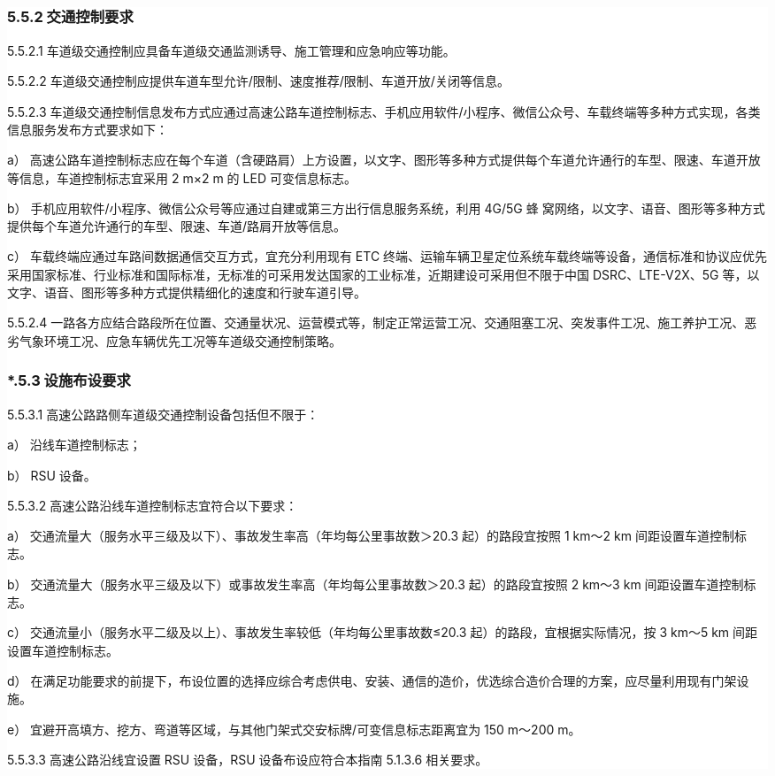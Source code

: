 ### 5.5.2 交通控制要求

5.5.2.1 车道级交通控制应具备车道级交通监测诱导、施工管理和应急响应等功能。

5.5.2.2 车道级交通控制应提供车道车型允许/限制、速度推荐/限制、车道开放/关闭等信息。

5.5.2.3 车道级交通控制信息发布方式应通过高速公路车道控制标志、手机应用软件/小程序、微信公众号、车载终端等多种方式实现，各类信息服务发布方式要求如下：

a） 高速公路车道控制标志应在每个车道（含硬路肩）上方设置，以文字、图形等多种方式提供每个车道允许通行的车型、限速、车道开放等信息，车道控制标志宜采用 2 m×2 m 的 LED 可变信息标志。 

b） 手机应用软件/小程序、微信公众号等应通过自建或第三方出行信息服务系统，利用 4G/5G 蜂 窝网络，以文字、语音、图形等多种方式提供每个车道允许通行的车型、限速、车道/路肩开放等信息。 

c） 车载终端应通过车路间数据通信交互方式，宜充分利用现有 ETC 终端、运输车辆卫星定位系统车载终端等设备，通信标准和协议应优先采用国家标准、行业标准和国际标准，无标准的可采用发达国家的工业标准，近期建设可采用但不限于中国 DSRC、LTE-V2X、5G 等，以文字、语音、图形等多种方式提供精细化的速度和行驶车道引导。

5.5.2.4 一路各方应结合路段所在位置、交通量状况、运营模式等，制定正常运营工况、交通阻塞工况、突发事件工况、施工养护工况、恶劣气象环境工况、应急车辆优先工况等车道级交通控制策略。

### *.5.3 设施布设要求

5.5.3.1 高速公路路侧车道级交通控制设备包括但不限于：

a） 沿线车道控制标志；

b） RSU 设备。

5.5.3.2 高速公路沿线车道控制标志宜符合以下要求： 

a） 交通流量大（服务水平三级及以下）、事故发生率高（年均每公里事故数＞20.3 起）的路段宜按照 1 km～2 km 间距设置车道控制标志。 

b） 交通流量大（服务水平三级及以下）或事故发生率高（年均每公里事故数＞20.3 起）的路段宜按照 2 km～3 km 间距设置车道控制标志。 

c） 交通流量小（服务水平二级及以上）、事故发生率较低（年均每公里事故数≤20.3 起）的路段，宜根据实际情况，按 3 km～5 km 间距设置车道控制标志。 

d） 在满足功能要求的前提下，布设位置的选择应综合考虑供电、安装、通信的造价，优选综合造价合理的方案，应尽量利用现有门架设施。 

e） 宜避开高填方、挖方、弯道等区域，与其他门架式交安标牌/可变信息标志距离宜为 150 m～200 m。

5.5.3.3 高速公路沿线宜设置 RSU 设备，RSU 设备布设应符合本指南 5.1.3.6 相关要求。